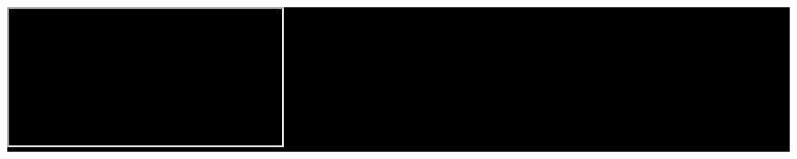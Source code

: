 <!DOCTYPE html>

<html lang="id">

<head>

  <meta charset="UTF-8">

  <title>Nonton di Rave</title>

</head>

<body style="margin:0; background:#000;">

  <iframe 

    id="odysee-iframe"

    src="https://odysee.com/$/embed/@Nayla1:9/ABADI-DAN-JAYA-2025:9"

    style="width:100%; aspect-ratio:16/9; border:0;"

    allowfullscreen>

  </iframe>

</body>

</html>
